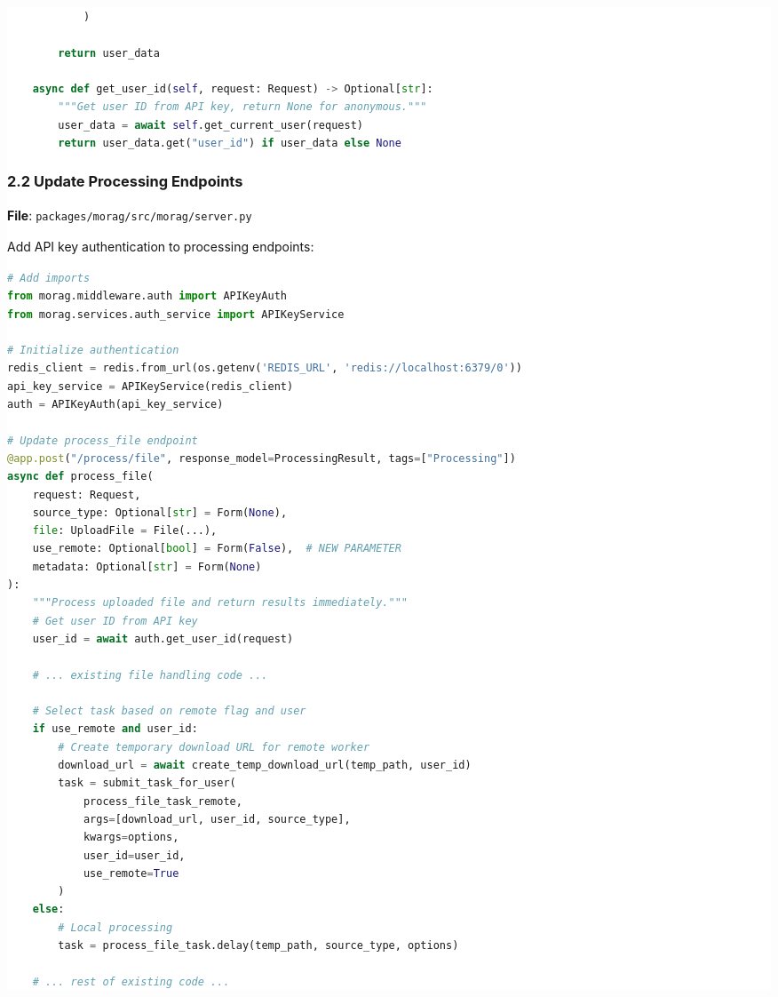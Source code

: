 ```python
            )

        return user_data

    async def get_user_id(self, request: Request) -> Optional[str]:
        """Get user ID from API key, return None for anonymous."""
        user_data = await self.get_current_user(request)
        return user_data.get("user_id") if user_data else None
```

### 2.2 Update Processing Endpoints

**File**: `packages/morag/src/morag/server.py`

Add API key authentication to processing endpoints:

```python
# Add imports
from morag.middleware.auth import APIKeyAuth
from morag.services.auth_service import APIKeyService

# Initialize authentication
redis_client = redis.from_url(os.getenv('REDIS_URL', 'redis://localhost:6379/0'))
api_key_service = APIKeyService(redis_client)
auth = APIKeyAuth(api_key_service)

# Update process_file endpoint
@app.post("/process/file", response_model=ProcessingResult, tags=["Processing"])
async def process_file(
    request: Request,
    source_type: Optional[str] = Form(None),
    file: UploadFile = File(...),
    use_remote: Optional[bool] = Form(False),  # NEW PARAMETER
    metadata: Optional[str] = Form(None)
):
    """Process uploaded file and return results immediately."""
    # Get user ID from API key
    user_id = await auth.get_user_id(request)

    # ... existing file handling code ...

    # Select task based on remote flag and user
    if use_remote and user_id:
        # Create temporary download URL for remote worker
        download_url = await create_temp_download_url(temp_path, user_id)
        task = submit_task_for_user(
            process_file_task_remote,
            args=[download_url, user_id, source_type],
            kwargs=options,
            user_id=user_id,
            use_remote=True
        )
    else:
        # Local processing
        task = process_file_task.delay(temp_path, source_type, options)

    # ... rest of existing code ...
```
